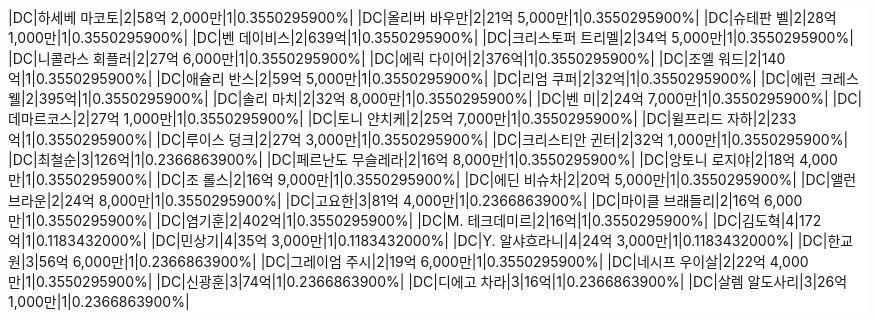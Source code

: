|DC|하세베 마코토|2|58억 2,000만|1|0.3550295900%|
|DC|올리버 바우만|2|21억 5,000만|1|0.3550295900%|
|DC|슈테판 벨|2|28억 1,000만|1|0.3550295900%|
|DC|벤 데이비스|2|639억|1|0.3550295900%|
|DC|크리스토퍼 트리멜|2|34억 5,000만|1|0.3550295900%|
|DC|니콜라스 회플러|2|27억 6,000만|1|0.3550295900%|
|DC|에릭 다이어|2|376억|1|0.3550295900%|
|DC|조엘 워드|2|140억|1|0.3550295900%|
|DC|애슐리 반스|2|59억 5,000만|1|0.3550295900%|
|DC|리엄 쿠퍼|2|32억|1|0.3550295900%|
|DC|에런 크레스웰|2|395억|1|0.3550295900%|
|DC|솔리 마치|2|32억 8,000만|1|0.3550295900%|
|DC|벤 미|2|24억 7,000만|1|0.3550295900%|
|DC|데마르코스|2|27억 1,000만|1|0.3550295900%|
|DC|토니 얀치케|2|25억 7,000만|1|0.3550295900%|
|DC|윌프리드 자하|2|233억|1|0.3550295900%|
|DC|루이스 덩크|2|27억 3,000만|1|0.3550295900%|
|DC|크리스티안 귄터|2|32억 1,000만|1|0.3550295900%|
|DC|최철순|3|126억|1|0.2366863900%|
|DC|페르난도 무슬레라|2|16억 8,000만|1|0.3550295900%|
|DC|앙토니 로지야|2|18억 4,000만|1|0.3550295900%|
|DC|조 롤스|2|16억 9,000만|1|0.3550295900%|
|DC|에딘 비슈차|2|20억 5,000만|1|0.3550295900%|
|DC|앨런 브라운|2|24억 8,000만|1|0.3550295900%|
|DC|고요한|3|81억 4,000만|1|0.2366863900%|
|DC|마이클 브래들리|2|16억 6,000만|1|0.3550295900%|
|DC|염기훈|2|402억|1|0.3550295900%|
|DC|M. 테크데미르|2|16억|1|0.3550295900%|
|DC|김도혁|4|172억|1|0.1183432000%|
|DC|민상기|4|35억 3,000만|1|0.1183432000%|
|DC|Y. 알샤흐라니|4|24억 3,000만|1|0.1183432000%|
|DC|한교원|3|56억 6,000만|1|0.2366863900%|
|DC|그레이엄 주시|2|19억 6,000만|1|0.3550295900%|
|DC|네시프 우이살|2|22억 4,000만|1|0.3550295900%|
|DC|신광훈|3|74억|1|0.2366863900%|
|DC|디에고 차라|3|16억|1|0.2366863900%|
|DC|살렘 알도사리|3|26억 1,000만|1|0.2366863900%|
